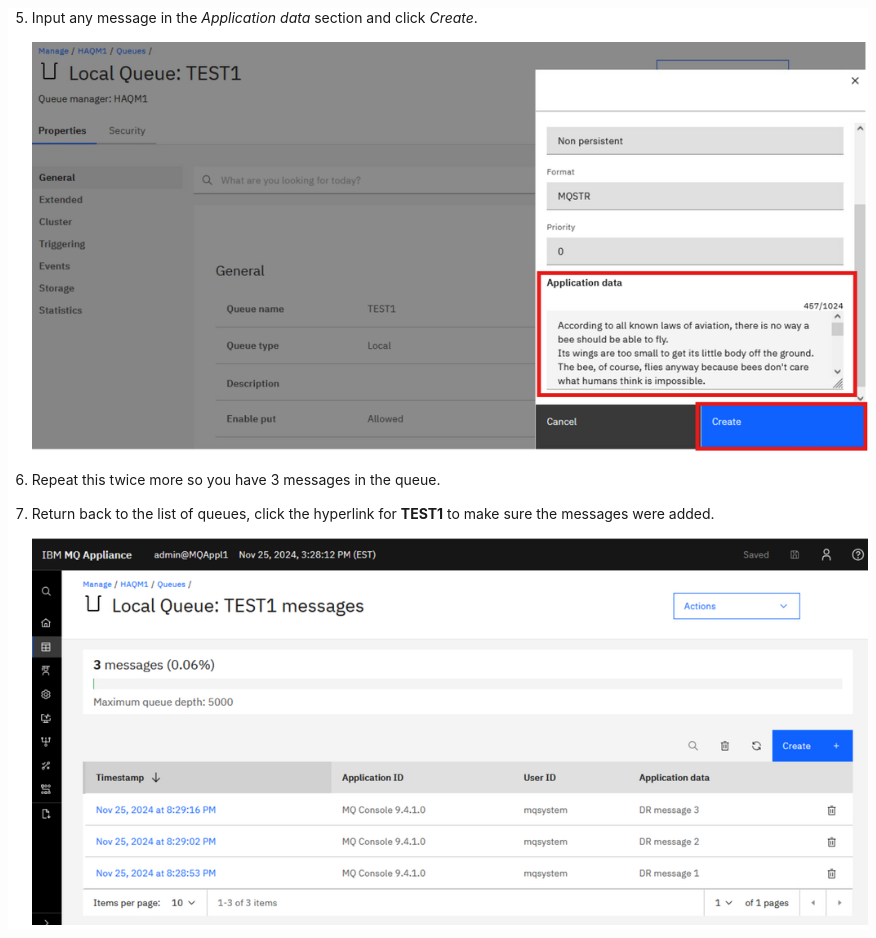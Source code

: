 
5. Input any message in the *Application data* section and click *Create*.

    ![](./images/image97c_new.png)

6. Repeat this twice more so you have 3 messages in the queue.

7. Return back to the list of queues, click the hyperlink for **TEST1** to make sure the messages were added.

    ![](./images/image98.png)
